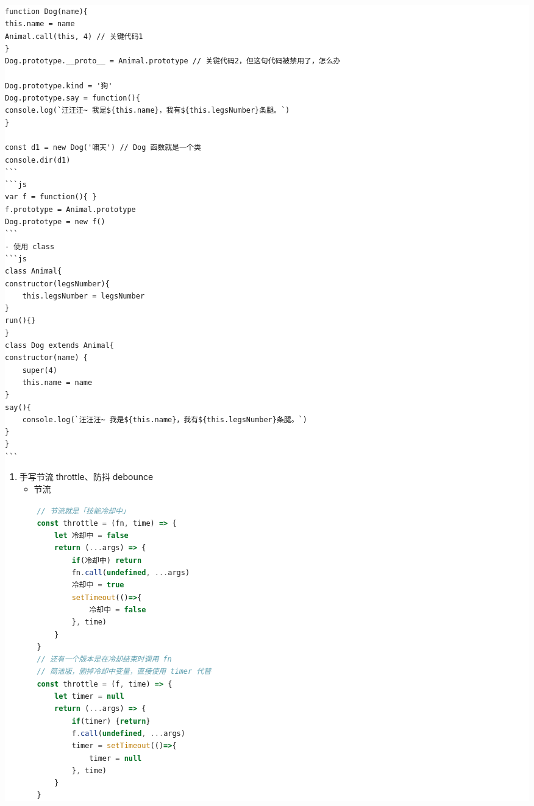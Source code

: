    function Dog(name){ 
    this.name = name
    Animal.call(this, 4) // 关键代码1
    }
    Dog.prototype.__proto__ = Animal.prototype // 关键代码2，但这句代码被禁用了，怎么办

    Dog.prototype.kind = '狗'
    Dog.prototype.say = function(){
    console.log(`汪汪汪~ 我是${this.name}，我有${this.legsNumber}条腿。`)
    }

    const d1 = new Dog('啸天') // Dog 函数就是一个类
    console.dir(d1)
    ```
    ```js
    var f = function(){ }
    f.prototype = Animal.prototype
    Dog.prototype = new f()
    ```
    - 使用 class
    ```js
    class Animal{
    constructor(legsNumber){
        this.legsNumber = legsNumber
    }
    run(){}
    }
    class Dog extends Animal{
    constructor(name) {
        super(4)
        this.name = name
    }
    say(){
        console.log(`汪汪汪~ 我是${this.name}，我有${this.legsNumber}条腿。`)
    }
    }
    ```
1. 手写节流 throttle、防抖 debounce
    - 节流
    ```js
        // 节流就是「技能冷却中」
        const throttle = (fn, time) => {
            let 冷却中 = false
            return (...args) => {
                if(冷却中) return
                fn.call(undefined, ...args)
                冷却中 = true
                setTimeout(()=>{
                    冷却中 = false
                }, time)
            }
        }
        // 还有一个版本是在冷却结束时调用 fn
        // 简洁版，删掉冷却中变量，直接使用 timer 代替
        const throttle = (f, time) => {
            let timer = null
            return (...args) => {
                if(timer) {return}
                f.call(undefined, ...args)
                timer = setTimeout(()=>{
                    timer = null
                }, time)
            }
        }
